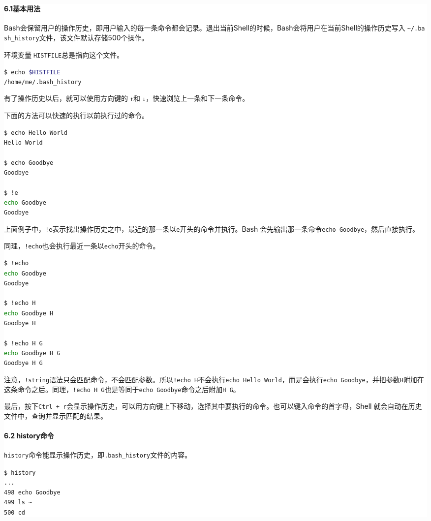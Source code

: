 #### 6.1基本用法

Bash会保留用户的操作历史，即用户输入的每一条命令都会记录。退出当前Shell的时候，Bash会将用户在当前Shell的操作历史写入 `~/.bash_history`文件，该文件默认存储500个操作。

环境变量 `HISTFILE`总是指向这个文件。

```bash
$ echo $HISTFILE
/home/me/.bash_history
```

有了操作历史以后，就可以使用方向键的 `↑`和 `↓`，快速浏览上一条和下一条命令。

下面的方法可以快速的执行以前执行过的命令。

```bash
$ echo Hello World
Hello World

$ echo Goodbye
Goodbye

$ !e
echo Goodbye
Goodbye
```

上面例子中，`!e`表示找出操作历史之中，最近的那一条以`e`开头的命令并执行。Bash 会先输出那一条命令`echo Goodbye`，然后直接执行。

同理，`!echo`也会执行最近一条以`echo`开头的命令。

```bash
$ !echo
echo Goodbye
Goodbye

$ !echo H
echo Goodbye H
Goodbye H

$ !echo H G
echo Goodbye H G
Goodbye H G
```

注意，`!string`语法只会匹配命令，不会匹配参数。所以`!echo H`不会执行`echo Hello World`，而是会执行`echo Goodbye`，并把参数`H`附加在这条命令之后。同理，`!echo H G`也是等同于`echo Goodbye`命令之后附加`H G`。

最后，按下`Ctrl + r`会显示操作历史，可以用方向键上下移动，选择其中要执行的命令。也可以键入命令的首字母，Shell 就会自动在历史文件中，查询并显示匹配的结果。

#### 6.2 history命令

`history`命令能显示操作历史，即`.bash_history`文件的内容。

```bash
$ history
...
498 echo Goodbye
499 ls ~
500 cd
```
